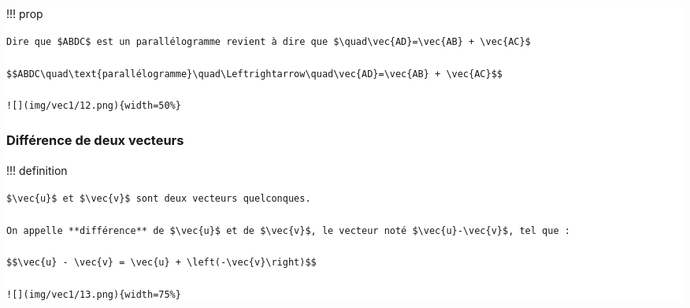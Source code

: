 !!! prop

    Dire que $ABDC$ est un parallélogramme revient à dire que $\quad\vec{AD}=\vec{AB} + \vec{AC}$

    $$ABDC\quad\text{parallélogramme}\quad\Leftrightarrow\quad\vec{AD}=\vec{AB} + \vec{AC}$$

    ![](img/vec1/12.png){width=50%}

### Différence de deux vecteurs

!!! definition

    $\vec{u}$ et $\vec{v}$ sont deux vecteurs quelconques.

    On appelle **différence** de $\vec{u}$ et de $\vec{v}$, le vecteur noté $\vec{u}-\vec{v}$, tel que :

    $$\vec{u} - \vec{v} = \vec{u} + \left(-\vec{v}\right)$$

    ![](img/vec1/13.png){width=75%}
